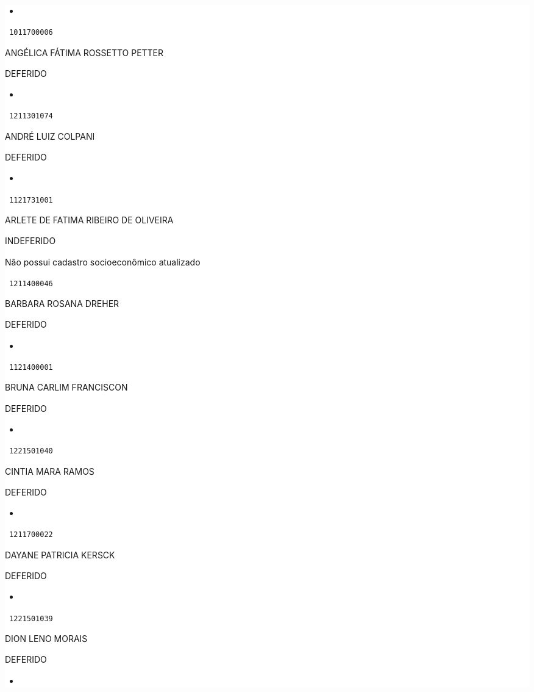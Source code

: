    -

     1011700006

   ANGÉLICA FÁTIMA ROSSETTO PETTER

   DEFERIDO

   -

     1211301074

   ANDRÉ LUIZ COLPANI

   DEFERIDO

   -

     1121731001

   ARLETE DE FATIMA RIBEIRO DE OLIVEIRA

   INDEFERIDO

   Não possui cadastro socioeconômico atualizado

     1211400046

   BARBARA ROSANA DREHER

   DEFERIDO

   -

     1121400001

   BRUNA CARLIM FRANCISCON

   DEFERIDO

   -

     1221501040

   CINTIA MARA RAMOS

   DEFERIDO

   -

     1211700022

   DAYANE PATRICIA KERSCK

   DEFERIDO

   -

     1221501039

   DION LENO MORAIS

   DEFERIDO

   -
